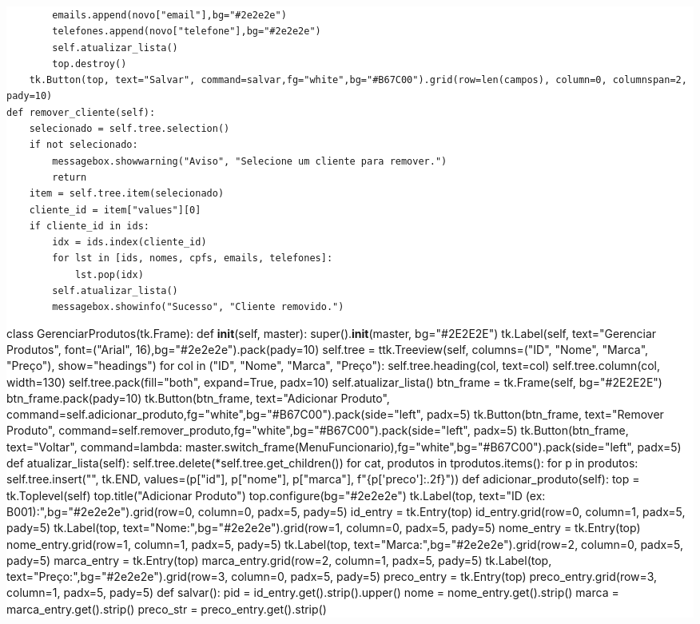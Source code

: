             emails.append(novo["email"],bg="#2e2e2e")
            telefones.append(novo["telefone"],bg="#2e2e2e")
            self.atualizar_lista()
            top.destroy()
        tk.Button(top, text="Salvar", command=salvar,fg="white",bg="#B67C00").grid(row=len(campos), column=0, columnspan=2, pady=10)
    def remover_cliente(self):
        selecionado = self.tree.selection()
        if not selecionado:
            messagebox.showwarning("Aviso", "Selecione um cliente para remover.")
            return
        item = self.tree.item(selecionado)
        cliente_id = item["values"][0]
        if cliente_id in ids:
            idx = ids.index(cliente_id)
            for lst in [ids, nomes, cpfs, emails, telefones]:
                lst.pop(idx)
            self.atualizar_lista()
            messagebox.showinfo("Sucesso", "Cliente removido.")

class GerenciarProdutos(tk.Frame):
    def __init__(self, master):
        super().__init__(master, bg="#2E2E2E")
        tk.Label(self, text="Gerenciar Produtos", font=("Arial", 16),bg="#2e2e2e").pack(pady=10)
        self.tree = ttk.Treeview(self, columns=("ID", "Nome", "Marca", "Preço"), show="headings")
        for col in ("ID", "Nome", "Marca", "Preço"):
            self.tree.heading(col, text=col)
            self.tree.column(col, width=130)
        self.tree.pack(fill="both", expand=True, padx=10)
        self.atualizar_lista()
        btn_frame = tk.Frame(self, bg="#2E2E2E")
        btn_frame.pack(pady=10)
        tk.Button(btn_frame, text="Adicionar Produto", command=self.adicionar_produto,fg="white",bg="#B67C00").pack(side="left", padx=5)
        tk.Button(btn_frame, text="Remover Produto", command=self.remover_produto,fg="white",bg="#B67C00").pack(side="left", padx=5)
        tk.Button(btn_frame, text="Voltar", command=lambda: master.switch_frame(MenuFuncionario),fg="white",bg="#B67C00").pack(side="left", padx=5)
    def atualizar_lista(self):
        self.tree.delete(*self.tree.get_children())
        for cat, produtos in tprodutos.items():
            for p in produtos:
                self.tree.insert("", tk.END, values=(p["id"], p["nome"], p["marca"], f"{p['preco']:.2f}"))
    def adicionar_produto(self):
        top = tk.Toplevel(self)
        top.title("Adicionar Produto")
        top.configure(bg="#2e2e2e")
        tk.Label(top, text="ID (ex: B001):",bg="#2e2e2e").grid(row=0, column=0, padx=5, pady=5)
        id_entry = tk.Entry(top)
        id_entry.grid(row=0, column=1, padx=5, pady=5)
        tk.Label(top, text="Nome:",bg="#2e2e2e").grid(row=1, column=0, padx=5, pady=5)
        nome_entry = tk.Entry(top)
        nome_entry.grid(row=1, column=1, padx=5, pady=5)
        tk.Label(top, text="Marca:",bg="#2e2e2e").grid(row=2, column=0, padx=5, pady=5)
        marca_entry = tk.Entry(top)
        marca_entry.grid(row=2, column=1, padx=5, pady=5)
        tk.Label(top, text="Preço:",bg="#2e2e2e").grid(row=3, column=0, padx=5, pady=5)
        preco_entry = tk.Entry(top)
        preco_entry.grid(row=3, column=1, padx=5, pady=5)
        def salvar():
            pid = id_entry.get().strip().upper()
            nome = nome_entry.get().strip()
            marca = marca_entry.get().strip()
            preco_str = preco_entry.get().strip()